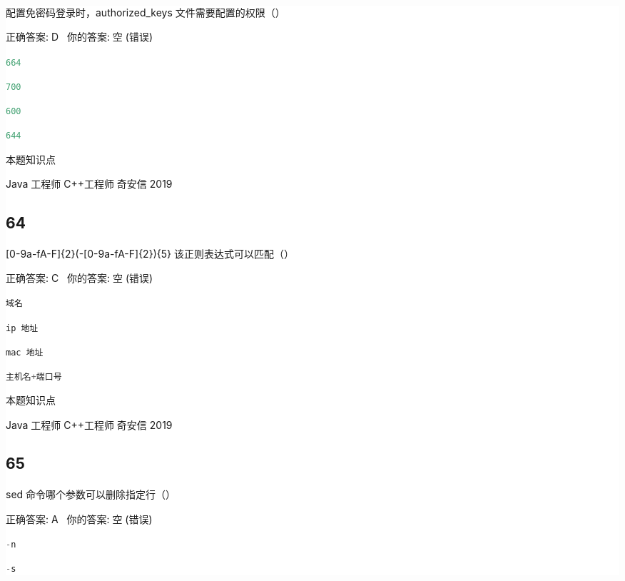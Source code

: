 配置免密码登录时，authorized_keys 文件需要配置的权限（）

正确答案: D   你的答案: 空 (错误)

```cpp
664
```

```cpp
700
```

```cpp
600
```

```cpp
644
```

本题知识点

Java 工程师 C++工程师 奇安信 2019

## 64

[0-9a-fA-F]{2}(-[0-9a-fA-F]{2}){5} 该正则表达式可以匹配（）

正确答案: C   你的答案: 空 (错误)

```cpp
域名
```

```cpp
ip 地址
```

```cpp
mac 地址
```

```cpp
主机名+端口号
```

本题知识点

Java 工程师 C++工程师 奇安信 2019

## 65

sed 命令哪个参数可以删除指定行（）

正确答案: A   你的答案: 空 (错误)

```cpp
-n
```

```cpp
-s
```
